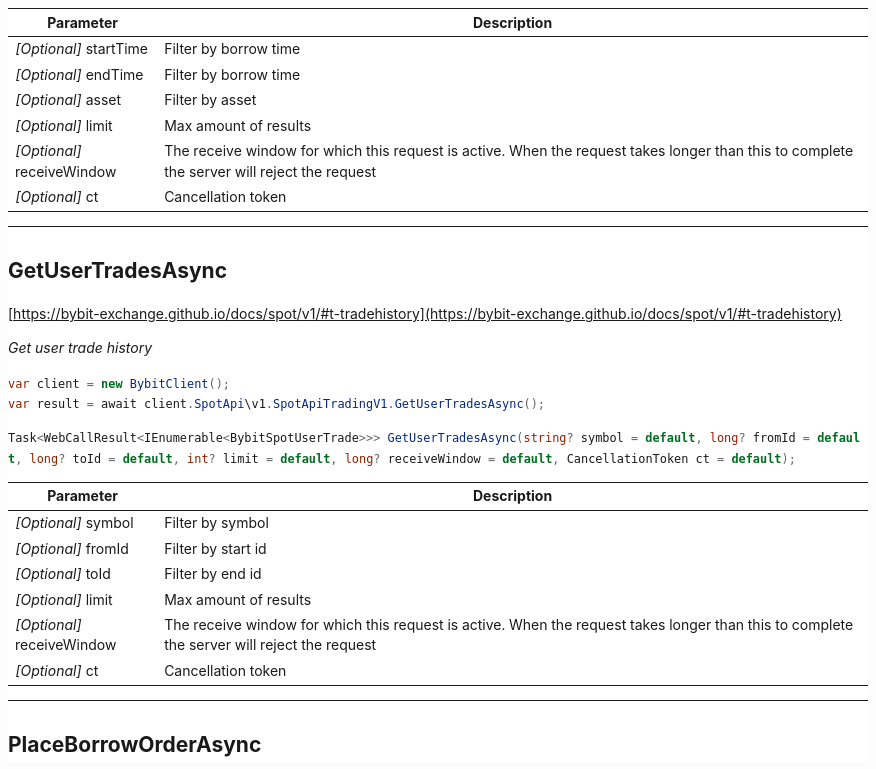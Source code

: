 |Parameter|Description|
|---|---|
|_[Optional]_ startTime|Filter by borrow time|
|_[Optional]_ endTime|Filter by borrow time|
|_[Optional]_ asset|Filter by asset|
|_[Optional]_ limit|Max amount of results|
|_[Optional]_ receiveWindow|The receive window for which this request is active. When the request takes longer than this to complete the server will reject the request|
|_[Optional]_ ct|Cancellation token|

</p>

***

## GetUserTradesAsync  

[https://bybit-exchange.github.io/docs/spot/v1/#t-tradehistory](https://bybit-exchange.github.io/docs/spot/v1/#t-tradehistory)  
<p>

*Get user trade history*  

```csharp  
var client = new BybitClient();  
var result = await client.SpotApi\v1.SpotApiTradingV1.GetUserTradesAsync();  
```  

```csharp  
Task<WebCallResult<IEnumerable<BybitSpotUserTrade>>> GetUserTradesAsync(string? symbol = default, long? fromId = default, long? toId = default, int? limit = default, long? receiveWindow = default, CancellationToken ct = default);  
```  

|Parameter|Description|
|---|---|
|_[Optional]_ symbol|Filter by symbol|
|_[Optional]_ fromId|Filter by start id|
|_[Optional]_ toId|Filter by end id|
|_[Optional]_ limit|Max amount of results|
|_[Optional]_ receiveWindow|The receive window for which this request is active. When the request takes longer than this to complete the server will reject the request|
|_[Optional]_ ct|Cancellation token|

</p>

***

## PlaceBorrowOrderAsync  
